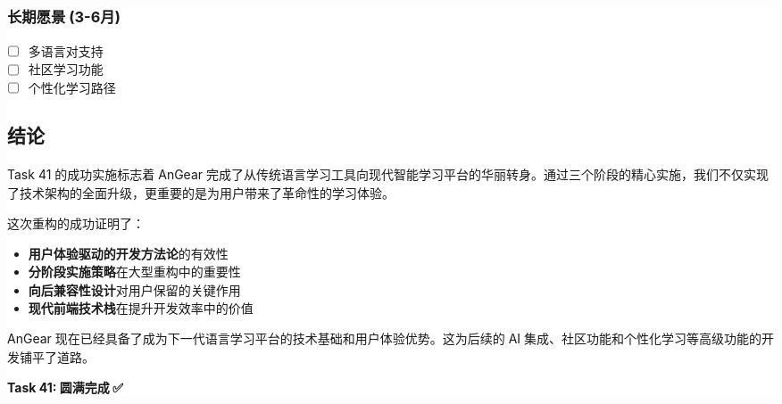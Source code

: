 ### 长期愿景 (3-6月)
- [ ] 多语言对支持
- [ ] 社区学习功能
- [ ] 个性化学习路径

## 结论

Task 41 的成功实施标志着 AnGear 完成了从传统语言学习工具向现代智能学习平台的华丽转身。通过三个阶段的精心实施，我们不仅实现了技术架构的全面升级，更重要的是为用户带来了革命性的学习体验。

这次重构的成功证明了：
- **用户体验驱动的开发方法论**的有效性
- **分阶段实施策略**在大型重构中的重要性  
- **向后兼容性设计**对用户保留的关键作用
- **现代前端技术栈**在提升开发效率中的价值

AnGear 现在已经具备了成为下一代语言学习平台的技术基础和用户体验优势。这为后续的 AI 集成、社区功能和个性化学习等高级功能的开发铺平了道路。

**Task 41: 圆满完成 ✅** 